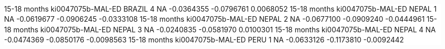15-18 months   ki0047075b-MAL-ED          BRAZIL                         4                    NA                -0.0364355   -0.0796761    0.0068052
15-18 months   ki0047075b-MAL-ED          NEPAL                          1                    NA                -0.0619677   -0.0906245   -0.0333108
15-18 months   ki0047075b-MAL-ED          NEPAL                          2                    NA                -0.0677100   -0.0909240   -0.0444961
15-18 months   ki0047075b-MAL-ED          NEPAL                          3                    NA                -0.0240835   -0.0581970    0.0100301
15-18 months   ki0047075b-MAL-ED          NEPAL                          4                    NA                -0.0474369   -0.0850176   -0.0098563
15-18 months   ki0047075b-MAL-ED          PERU                           1                    NA                -0.0633126   -0.1173810   -0.0092442
